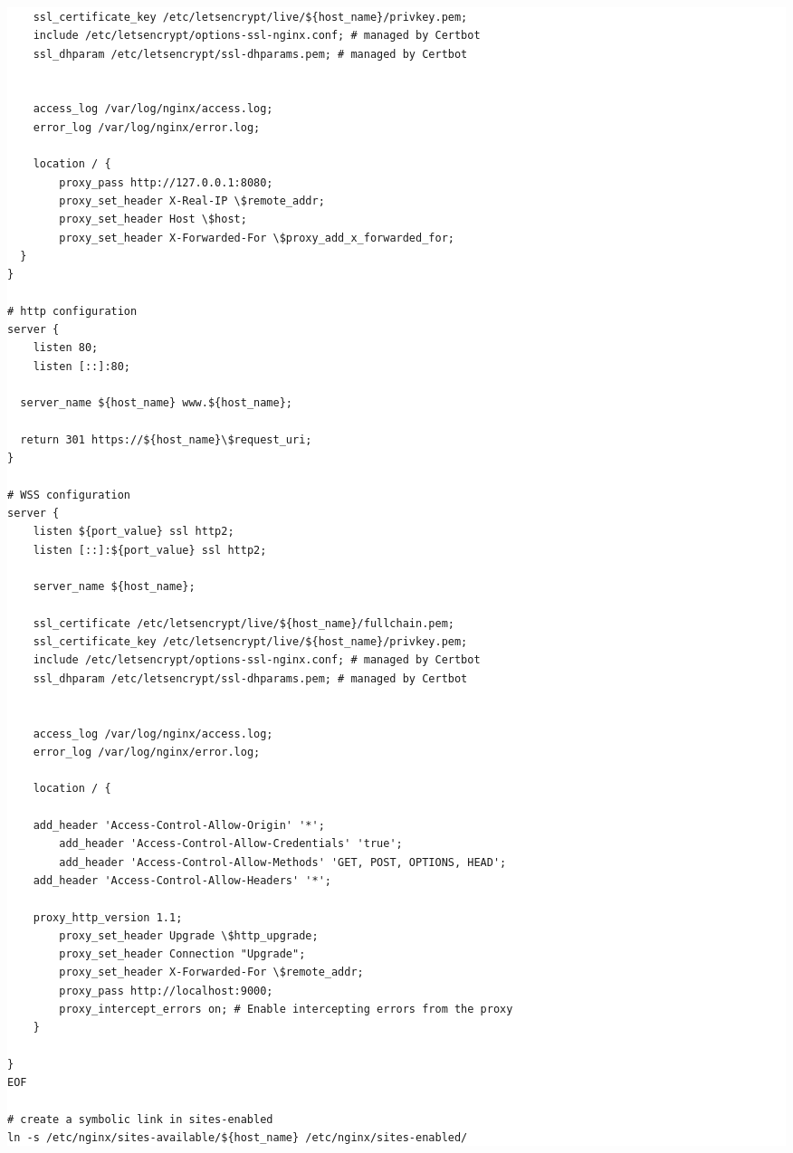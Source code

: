 ~~~admonish example collapsible=true title="Script `wss_nginx_setup.sh`"
    ssl_certificate_key /etc/letsencrypt/live/${host_name}/privkey.pem;
    include /etc/letsencrypt/options-ssl-nginx.conf; # managed by Certbot
    ssl_dhparam /etc/letsencrypt/ssl-dhparams.pem; # managed by Certbot


    access_log /var/log/nginx/access.log;
    error_log /var/log/nginx/error.log;

    location / {
        proxy_pass http://127.0.0.1:8080;
        proxy_set_header X-Real-IP \$remote_addr;
        proxy_set_header Host \$host;
        proxy_set_header X-Forwarded-For \$proxy_add_x_forwarded_for;
  }
}

# http configuration
server {
    listen 80;
    listen [::]:80;

  server_name ${host_name} www.${host_name};

  return 301 https://${host_name}\$request_uri;
}

# WSS configuration
server {
    listen ${port_value} ssl http2;
    listen [::]:${port_value} ssl http2;

    server_name ${host_name};

    ssl_certificate /etc/letsencrypt/live/${host_name}/fullchain.pem;
    ssl_certificate_key /etc/letsencrypt/live/${host_name}/privkey.pem;
    include /etc/letsencrypt/options-ssl-nginx.conf; # managed by Certbot
    ssl_dhparam /etc/letsencrypt/ssl-dhparams.pem; # managed by Certbot


    access_log /var/log/nginx/access.log;
    error_log /var/log/nginx/error.log;

    location / {

	add_header 'Access-Control-Allow-Origin' '*';
        add_header 'Access-Control-Allow-Credentials' 'true';
        add_header 'Access-Control-Allow-Methods' 'GET, POST, OPTIONS, HEAD';
	add_header 'Access-Control-Allow-Headers' '*';

	proxy_http_version 1.1;
        proxy_set_header Upgrade \$http_upgrade;
        proxy_set_header Connection "Upgrade";
        proxy_set_header X-Forwarded-For \$remote_addr;
        proxy_pass http://localhost:9000;
        proxy_intercept_errors on; # Enable intercepting errors from the proxy
    }

}
EOF

# create a symbolic link in sites-enabled
ln -s /etc/nginx/sites-available/${host_name} /etc/nginx/sites-enabled/

~~~
